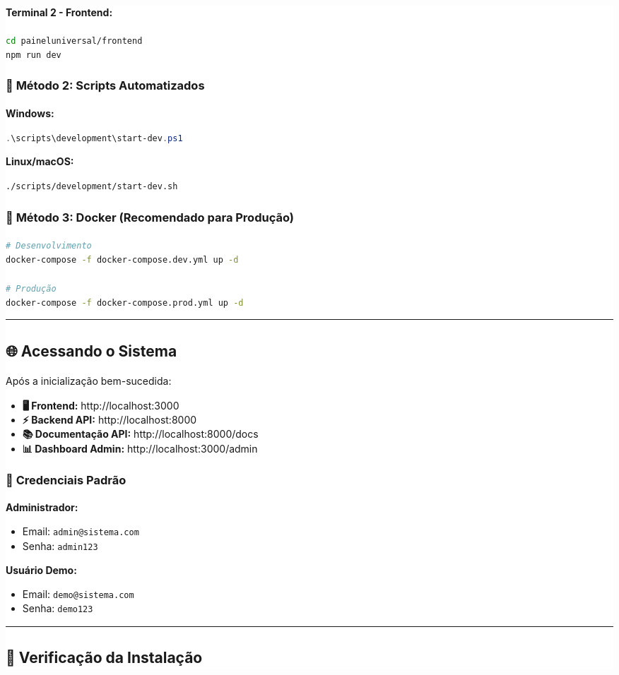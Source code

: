 #### Terminal 2 - Frontend:

```bash
cd paineluniversal/frontend
npm run dev
```

### 🎯 **Método 2: Scripts Automatizados**

**Windows:**

```powershell
.\scripts\development\start-dev.ps1
```

**Linux/macOS:**

```bash
./scripts/development/start-dev.sh
```

### 🎯 **Método 3: Docker (Recomendado para Produção)**

```bash
# Desenvolvimento
docker-compose -f docker-compose.dev.yml up -d

# Produção
docker-compose -f docker-compose.prod.yml up -d
```

---

## 🌐 **Acessando o Sistema**

Após a inicialização bem-sucedida:

- **🖥️ Frontend:** http://localhost:3000
- **⚡ Backend API:** http://localhost:8000
- **📚 Documentação API:** http://localhost:8000/docs
- **📊 Dashboard Admin:** http://localhost:3000/admin

### 🔐 **Credenciais Padrão**

**Administrador:**

- Email: `admin@sistema.com`
- Senha: `admin123`

**Usuário Demo:**

- Email: `demo@sistema.com`
- Senha: `demo123`

---

## 🧪 **Verificação da Instalação**
